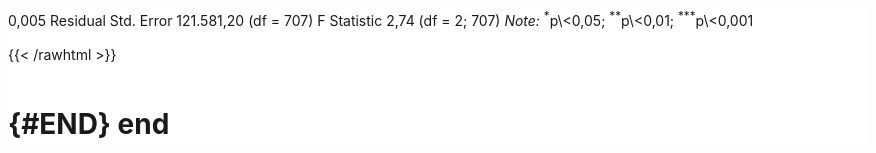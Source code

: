 <td>
0,005
</td>
</tr>
<tr>
<td style="text-align:left">
Residual Std. Error
</td>
<td>
121.581,20 (df = 707)
</td>
</tr>
<tr>
<td style="text-align:left">
F Statistic
</td>
<td>
2,74 (df = 2; 707)
</td>
</tr>
<tr>
<td colspan="2" style="border-bottom: 1px solid black">
</td>
</tr>
<tr>
<td style="text-align:left">
<em>Note:</em>
</td>
<td style="text-align:right">
<sup>*</sup>p\<0,05; <sup>**</sup>p\<0,01; <sup>***</sup>p\<0,001
</td>
</tr>
</table>

{{< /rawhtml >}}

# {#END} end

